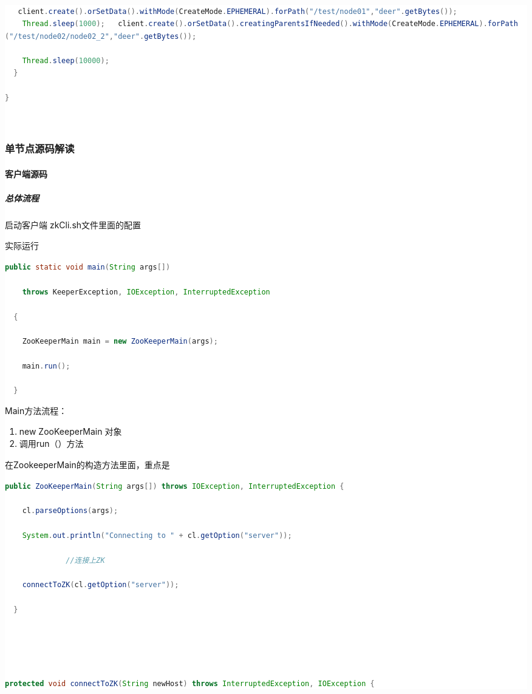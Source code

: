 ```java
   client.create().orSetData().withMode(CreateMode.EPHEMERAL).forPath("/test/node01","deer".getBytes());
    Thread.sleep(1000);   client.create().orSetData().creatingParentsIfNeeded().withMode(CreateMode.EPHEMERAL).forPath("/test/node02/node02_2","deer".getBytes());

    Thread.sleep(10000);
  }

}

 
```

### 单节点源码解读

#### 客户端源码

##### 总体流程

启动客户端 zkCli.sh文件里面的配置

实际运行

 

```java
public static void main(String args[])

    throws KeeperException, IOException, InterruptedException

  {

    ZooKeeperMain main = new ZooKeeperMain(args); 

    main.run();

  }
```

 

Main方法流程：

1. new ZooKeeperMain 对象
2. 调用run（）方法

在ZookeeperMain的构造方法里面，重点是

  

```java
public ZooKeeperMain(String args[]) throws IOException, InterruptedException {

    cl.parseOptions(args);

    System.out.println("Connecting to " + cl.getOption("server"));

              //连接上ZK

    connectToZK(cl.getOption("server"));

  }

 

 

protected void connectToZK(String newHost) throws InterruptedException, IOException {

```